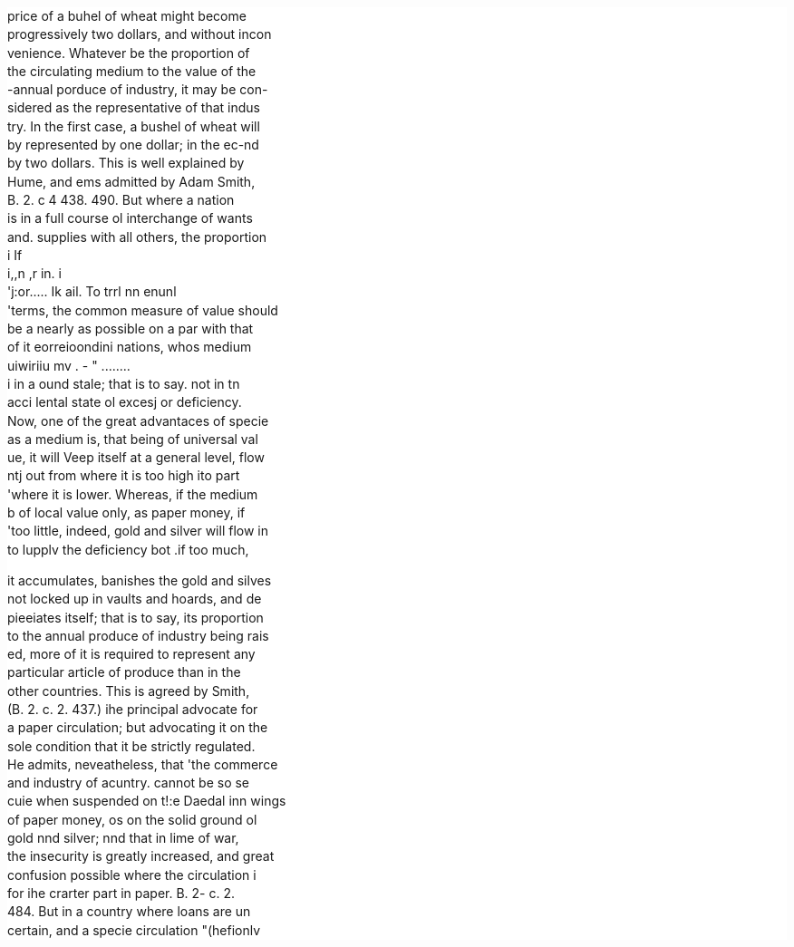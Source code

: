price of a buhel of wheat might become  
progressively two dollars, and without incon  
venience. Whatever be the proportion of  
the circulating medium to the value of the  
-annual porduce of industry, it may be con-  
sidered as the representative of that indus­  
try. In the first case, a bushel of wheat will  
by represented by one dollar; in the ec-nd  
by two dollars. This is well explained by  
Hume, and ems admitted by Adam Smith,  
B. 2. c 4 438. 490. But where a nation  
is in a full course ol interchange of wants  
and. supplies with all others, the proportion  
i If  
i,,n ,r in. i  
&#x27;j:or..... Ik ail. To trrl nn enunl  
&#x27;terms, the common measure of value should  
be a nearly as possible on a par with that  
of it eorreioondini nations, whos medium  
uiwiriiu mv . - &quot; ........  
i in a ound stale; that is to say. not in tn  
acci lental state ol excesj or deficiency.  
Now, one of the great advantaces of specie  
as a medium is, that being of universal val­  
ue, it will Veep itself at a general level, flow­  
ntj out from where it is too high ito part  
&#x27;where it is lower. Whereas, if the medium  
b of local value only, as paper money, if  
&#x27;too little, indeed, gold and silver will flow in  
to lupplv the deficiency bot .if too much,  
  
it accumulates, banishes the gold and silves  
not locked up in vaults and hoards, and de­  
pieeiates itself; that is to say, its proportion  
to the annual produce of industry being rais­  
ed, more of it is required to represent any  
particular article of produce than in the  
other countries. This is agreed by Smith,  
(B. 2. c. 2. 437.) ihe principal advocate for  
a paper circulation; but advocating it on the  
sole condition that it be strictly regulated.  
He admits, neveatheless, that &#x27;the commerce  
and industry of acuntry. cannot be so se­  
cuie when suspended on t!:e Daedal inn wings  
of paper money, os on the solid ground ol  
gold nnd silver; nnd that in lime of war,  
the insecurity is greatly increased, and great  
confusion possible where the circulation i  
for ihe crarter part in paper. B. 2- c. 2.  
484. But in a country where loans are un­  
certain, and a specie circulation &quot;(hefionlv  
  